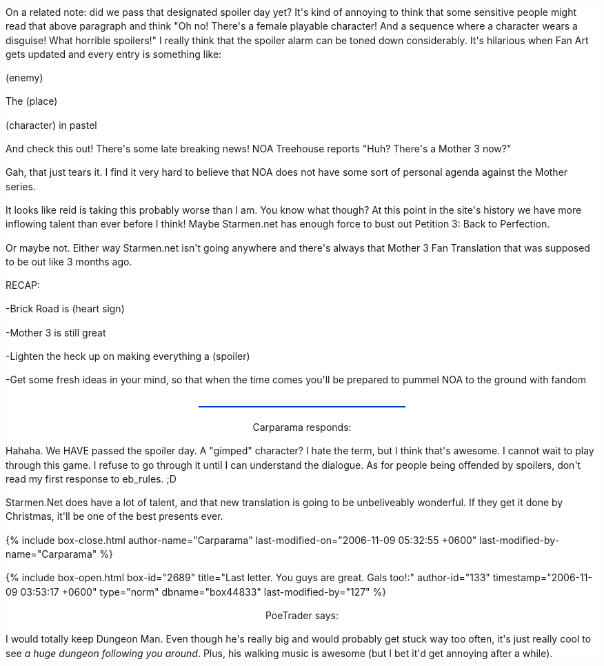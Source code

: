 On a related note: did we pass that designated spoiler day yet? It's kind of annoying to think that some sensitive people might read that above paragraph and think "Oh no! There's a female playable character! And a sequence where a character wears a disguise! What horrible spoilers!" I really think that the spoiler alarm can be toned down considerably. It's hilarious when Fan Art gets updated and every entry is something like:<P />

(enemy)<P />

The (place)<P />

(character) in pastel<P />

And check this out! There's some late breaking news! NOA Treehouse reports "Huh? There's a Mother 3 now?"<P />

Gah, that just tears it. I find it very hard to believe that NOA does not have some sort of personal agenda against the Mother series.<P />

It looks like reid is taking this probably worse than I am. You know what though? At this point in the site's history we have more inflowing talent than ever before I think! Maybe Starmen.net has enough force to bust out Petition 3: Back to Perfection.<P />

Or maybe not. Either way Starmen.net isn't going anywhere and there's always that Mother 3 Fan Translation that was supposed to be out like 3 months ago.<P />

RECAP:<P />

-Brick Road is (heart sign)<P />

-Mother 3 is still great<P />

-Lighten the heck up on making everything a (spoiler)<P />

-Get some fresh ideas in your mind, so that when the time comes you'll be prepared to pummel NOA to the ground with fandom<P />

<center><img src="/mailbag/mbbar.gif" /></center><P />

<div align="center">Carparama responds:</div><P />

Hahaha.  We HAVE passed the spoiler day.  A "gimped" character?  I hate the term, but I think that's awesome.  I cannot wait to play through this game.  I refuse to go through it until I can understand the dialogue.  As for people being offended by spoilers, don't read my first response to eb_rules.  ;D<P />

Starmen.Net does have a lot of talent, and that new translation is going to be unbeliveably wonderful.  If they get it done by Christmas, it'll be one of the best presents ever.<P />
{% include box-close.html author-name="Carparama" last-modified-on="2006-11-09 05:32:55 +0600" last-modified-by-name="Carparama" %}

{% include box-open.html box-id="2689" title="Last letter.  You guys are great.  Gals too!:" author-id="133" timestamp="2006-11-09 03:53:17 +0600" type="norm" dbname="box44833" last-modified-by="127" %}
<div align="center">PoeTrader says:</div><P />

I would totally keep Dungeon Man. Even though he's really big and would probably get stuck way too often, it's just really cool to see <i>a huge dungeon following you around</i>. Plus, his walking music is awesome (but I bet it'd get annoying after a while).<P />
